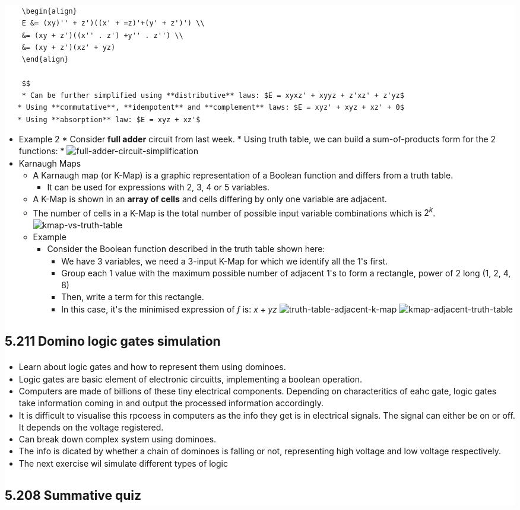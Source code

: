         \begin{align}
        E &= (xy)'' + z')((x' + =z)'+(y' + z')') \\
        &= (xy + z')((x'' . z') +y'' . z'') \\
        &= (xy + z')(xz' + yz)
        \end{align}

        $$
        * Can be further simplified using **distributive** laws: $E = xyxz' + xyyz + z'xz' + z'yz$
       * Using **commutative**, **idempotent** and **complement** laws: $E = xyz' + xyz + xz' + 0$
       * Using **absorption** law: $E = xyz + xz'$

 * Example 2
       * Consider **full adder** circuit from last week.
       * Using truth table, we can build a sum-of-products form for the 2 functions:
       * ![full-adder-circuit-simplification](../../../../journal/_media/full-adder-circuit-simplification.png)
* Karnaugh Maps
    * A Karnaugh map (or K-Map) is a graphic representation of a Boolean function and differs from a truth table.
        * It can be used for expressions with 2, 3, 4 or 5 variables.
    * A K-Map is shown in an **array of cells** and cells differing by only one variable are adjacent.
    * The number of cells in a K-Map is the total number of possible input variable combinations which is $2^k$.
    ![kmap-vs-truth-table](../../../../journal/_media/kmap-vs-truth-table.png)
    * Example
        * Consider the Boolean function described in the truth table shown here:
            * We have 3 variables, we need a 3-input K-Map for which we identify all the 1's first.
            * Group each 1 value with the maximum possible number of adjacent 1's to form a rectangle, power of 2 long (1, 2, 4, 8)
            * Then, write a term for this rectangle.
            * In this case, it's the minimised expression of $f$ is: $x + yz$
              ![truth-table-adjacent-k-map](../../../../journal/_media/truth-table-adjacent-k-map.png)
              ![kmap-adjacent-truth-table](../../../../journal/_media/kmap-adjacent-truth-table.png)

## 5.211 Domino logic gates simulation

* Learn about logic gates and how to represent them using dominoes.
* Logic gates are basic element of electronic circuitts, implementing a boolean operation.
* Computers are made of billions of these tiny electrical components. Depending on characteritics of eahc gate, logic gates take information coming in and output the processed information accordingly.
* It is difficult to visualise this rpcoess in computers as the info they get is in electrical signals. The signal can either be on or off. It depends on the voltage registered.
* Can break down complex system using dominoes.
* The info is dicated by whether a chain of dominoes is falling or not, representing high voltage and low voltage respectively.
* The next exercise wil simulate different types of logic

## 5.208 Summative quiz
